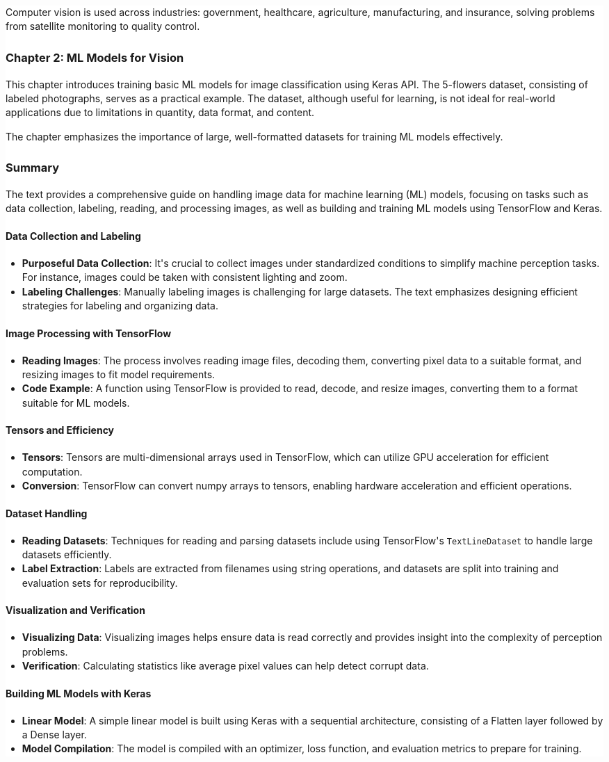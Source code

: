Computer vision is used across industries: government, healthcare, agriculture, manufacturing, and insurance, solving problems from satellite monitoring to quality control.

### Chapter 2: ML Models for Vision

This chapter introduces training basic ML models for image classification using Keras API. The 5-flowers dataset, consisting of labeled photographs, serves as a practical example. The dataset, although useful for learning, is not ideal for real-world applications due to limitations in quantity, data format, and content.

The chapter emphasizes the importance of large, well-formatted datasets for training ML models effectively.



### Summary

The text provides a comprehensive guide on handling image data for machine learning (ML) models, focusing on tasks such as data collection, labeling, reading, and processing images, as well as building and training ML models using TensorFlow and Keras.

#### Data Collection and Labeling
- **Purposeful Data Collection**: It's crucial to collect images under standardized conditions to simplify machine perception tasks. For instance, images could be taken with consistent lighting and zoom.
- **Labeling Challenges**: Manually labeling images is challenging for large datasets. The text emphasizes designing efficient strategies for labeling and organizing data.

#### Image Processing with TensorFlow
- **Reading Images**: The process involves reading image files, decoding them, converting pixel data to a suitable format, and resizing images to fit model requirements.
- **Code Example**: A function using TensorFlow is provided to read, decode, and resize images, converting them to a format suitable for ML models.

#### Tensors and Efficiency
- **Tensors**: Tensors are multi-dimensional arrays used in TensorFlow, which can utilize GPU acceleration for efficient computation.
- **Conversion**: TensorFlow can convert numpy arrays to tensors, enabling hardware acceleration and efficient operations.

#### Dataset Handling
- **Reading Datasets**: Techniques for reading and parsing datasets include using TensorFlow's `TextLineDataset` to handle large datasets efficiently.
- **Label Extraction**: Labels are extracted from filenames using string operations, and datasets are split into training and evaluation sets for reproducibility.

#### Visualization and Verification
- **Visualizing Data**: Visualizing images helps ensure data is read correctly and provides insight into the complexity of perception problems.
- **Verification**: Calculating statistics like average pixel values can help detect corrupt data.

#### Building ML Models with Keras
- **Linear Model**: A simple linear model is built using Keras with a sequential architecture, consisting of a Flatten layer followed by a Dense layer.
- **Model Compilation**: The model is compiled with an optimizer, loss function, and evaluation metrics to prepare for training.
